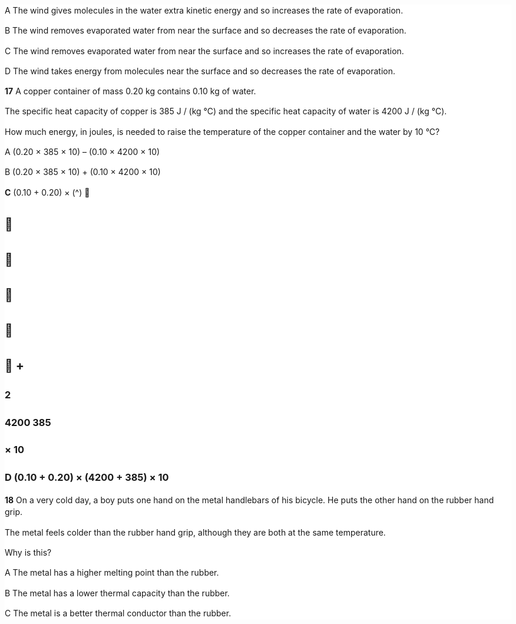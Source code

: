  A The wind gives molecules in the water extra kinetic energy and so increases the rate of evaporation. 

 B The wind removes evaporated water from near the surface and so decreases the rate of evaporation. 

 C The wind removes evaporated water from near the surface and so increases the rate of evaporation. 

 D The wind takes energy from molecules near the surface and so decreases the rate of evaporation. 

**17** A copper container of mass 0.20 kg contains 0.10 kg of water. 

 The specific heat capacity of copper is 385 J / (kg °C) and the specific heat capacity of water is 4200 J / (kg °C). 

 How much energy, in joules, is needed to raise the temperature of the copper container and the water by 10 °C? 

 A (0.20 × 385 × 10) – (0.10 × 4200 × 10) 

 B (0.20 × 385 × 10) + (0.10 × 4200 × 10) 

**C** (0.10 + 0.20) × (^)  

##  

##  

##  

##  

##  + 

### 2 

### 4200 385 

### × 10 

### D (0.10 + 0.20) × (4200 + 385) × 10 

**18** On a very cold day, a boy puts one hand on the metal handlebars of his bicycle. He puts the other hand on the rubber hand grip. 

 The metal feels colder than the rubber hand grip, although they are both at the same temperature. 

 Why is this? 

 A The metal has a higher melting point than the rubber. 

 B The metal has a lower thermal capacity than the rubber. 

 C The metal is a better thermal conductor than the rubber. 
